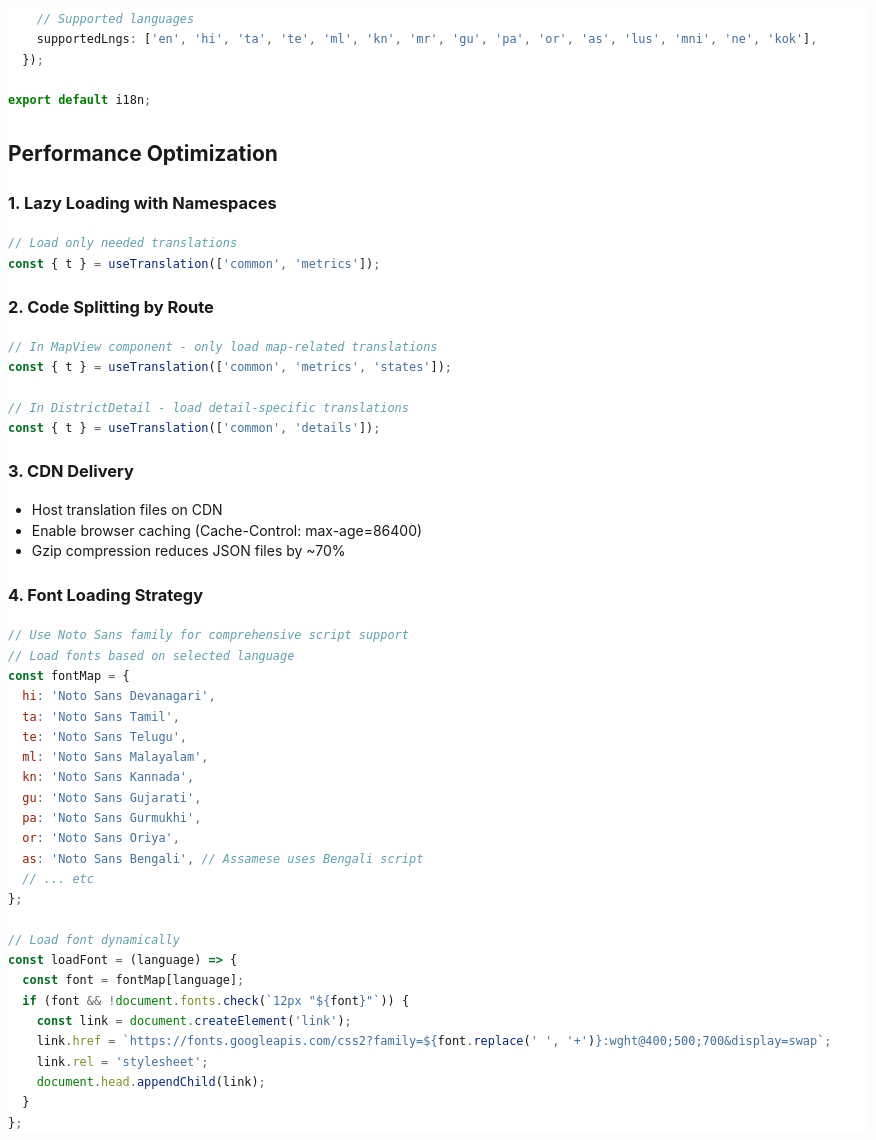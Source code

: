 ```javascript
    // Supported languages
    supportedLngs: ['en', 'hi', 'ta', 'te', 'ml', 'kn', 'mr', 'gu', 'pa', 'or', 'as', 'lus', 'mni', 'ne', 'kok'],
  });

export default i18n;
```

## Performance Optimization

### 1. Lazy Loading with Namespaces
```javascript
// Load only needed translations
const { t } = useTranslation(['common', 'metrics']);
```

### 2. Code Splitting by Route
```javascript
// In MapView component - only load map-related translations
const { t } = useTranslation(['common', 'metrics', 'states']);

// In DistrictDetail - load detail-specific translations
const { t } = useTranslation(['common', 'details']);
```

### 3. CDN Delivery
- Host translation files on CDN
- Enable browser caching (Cache-Control: max-age=86400)
- Gzip compression reduces JSON files by ~70%

### 4. Font Loading Strategy
```javascript
// Use Noto Sans family for comprehensive script support
// Load fonts based on selected language
const fontMap = {
  hi: 'Noto Sans Devanagari',
  ta: 'Noto Sans Tamil',
  te: 'Noto Sans Telugu',
  ml: 'Noto Sans Malayalam',
  kn: 'Noto Sans Kannada',
  gu: 'Noto Sans Gujarati',
  pa: 'Noto Sans Gurmukhi',
  or: 'Noto Sans Oriya',
  as: 'Noto Sans Bengali', // Assamese uses Bengali script
  // ... etc
};

// Load font dynamically
const loadFont = (language) => {
  const font = fontMap[language];
  if (font && !document.fonts.check(`12px "${font}"`)) {
    const link = document.createElement('link');
    link.href = `https://fonts.googleapis.com/css2?family=${font.replace(' ', '+')}:wght@400;500;700&display=swap`;
    link.rel = 'stylesheet';
    document.head.appendChild(link);
  }
};
```
